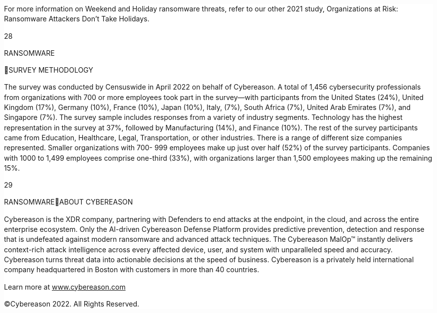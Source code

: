 For more information on Weekend and 
Holiday ransomware threats, refer to our 
other 2021 study, Organizations at Risk: 
Ransomware Attackers Don’t Take Holidays.

28

RANSOMWARE 
 
 
 
 
 
 
 
SURVEY METHODOLOGY

The survey was conducted by Censuswide in April 2022 on behalf 
of Cybereason. A total of 1,456 cybersecurity professionals from 
organizations with 700 or more employees took part in the survey—with 
participants from the United States (24%), United Kingdom (17%), Germany 
(10%), France (10%), Japan (10%), Italy, (7%), South Africa (7%), United Arab 
Emirates (7%), and Singapore (7%). The survey sample includes responses 
from a variety of industry segments. Technology has the highest 
representation in the survey at 37%, followed by Manufacturing (14%), and 
Finance (10%). The rest of the survey participants came from Education, 
Healthcare, Legal, Transportation, or other industries. There is a range of 
different size companies represented. Smaller organizations with 700\-
999 employees make up just over half (52%) of the survey participants. 
Companies with 1000 to 1,499 employees comprise one\-third (33%), with 
organizations larger than 1,500 employees making up the remaining 15%.

29

RANSOMWAREABOUT CYBEREASON

Cybereason is the XDR company, partnering with Defenders to end 
attacks at the endpoint, in the cloud, and across the entire enterprise 
ecosystem. Only the AI\-driven Cybereason Defense Platform provides 
predictive prevention, detection and response that is undefeated against 
modern ransomware and advanced attack techniques. The Cybereason 
MalOp™ instantly delivers context\-rich attack intelligence across every 
affected device, user, and system with unparalleled speed and accuracy. 
Cybereason turns threat data into actionable decisions at the speed 
of business. Cybereason is a privately held international company 
headquartered in Boston with customers in more than 40 countries.

Learn more at www.cybereason.com

©Cybereason 2022\. All Rights Reserved.
